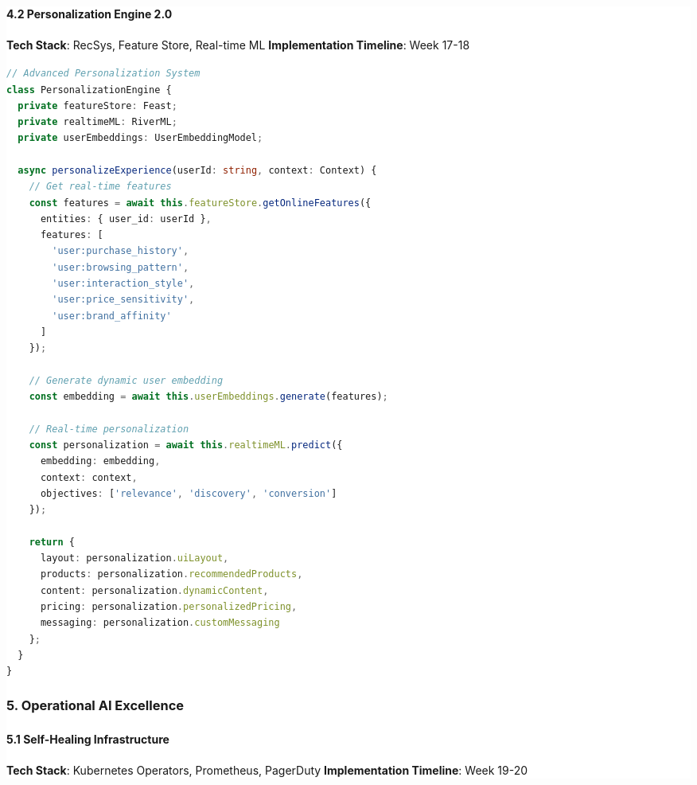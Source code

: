 
#### 4.2 Personalization Engine 2.0
**Tech Stack**: RecSys, Feature Store, Real-time ML
**Implementation Timeline**: Week 17-18

```typescript
// Advanced Personalization System
class PersonalizationEngine {
  private featureStore: Feast;
  private realtimeML: RiverML;
  private userEmbeddings: UserEmbeddingModel;
  
  async personalizeExperience(userId: string, context: Context) {
    // Get real-time features
    const features = await this.featureStore.getOnlineFeatures({
      entities: { user_id: userId },
      features: [
        'user:purchase_history',
        'user:browsing_pattern',
        'user:interaction_style',
        'user:price_sensitivity',
        'user:brand_affinity'
      ]
    });
    
    // Generate dynamic user embedding
    const embedding = await this.userEmbeddings.generate(features);
    
    // Real-time personalization
    const personalization = await this.realtimeML.predict({
      embedding: embedding,
      context: context,
      objectives: ['relevance', 'discovery', 'conversion']
    });
    
    return {
      layout: personalization.uiLayout,
      products: personalization.recommendedProducts,
      content: personalization.dynamicContent,
      pricing: personalization.personalizedPricing,
      messaging: personalization.customMessaging
    };
  }
}
```

### 5. Operational AI Excellence

#### 5.1 Self-Healing Infrastructure
**Tech Stack**: Kubernetes Operators, Prometheus, PagerDuty
**Implementation Timeline**: Week 19-20
